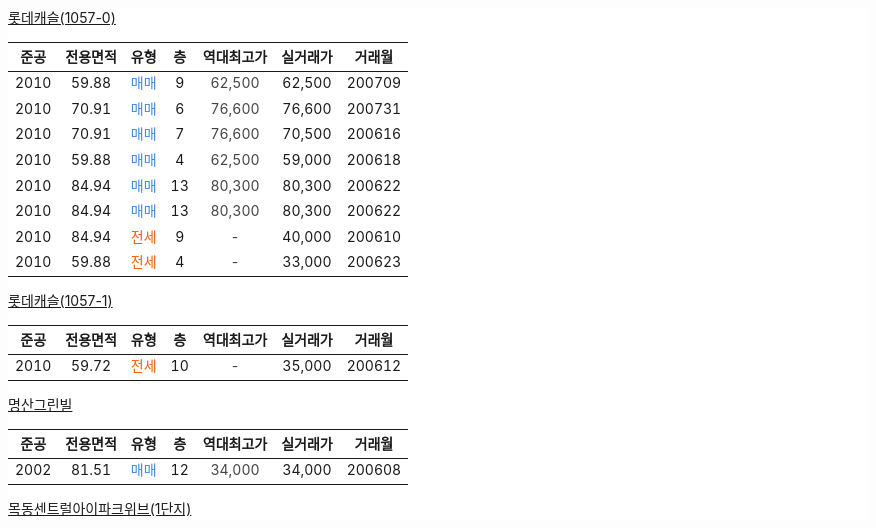 
<script async src="//pagead2.googlesyndication.com/pagead/js/adsbygoogle.js"></script>

<ins class="adsbygoogle"
     style="display:block"
     data-ad-client="ca-pub-2446590836940007"
     data-ad-slot="1659523306"
     data-ad-format="auto"
     data-full-width-responsive="true"></ins>
<script>
(adsbygoogle = window.adsbygoogle || []).push({});
</script>


[롯데캐슬(1057-0)](https://search.naver.com/search.naver?query=%EC%84%9C%EC%9A%B8%ED%8A%B9%EB%B3%84%EC%8B%9C+%EC%96%91%EC%B2%9C%EA%B5%AC+%EC%8B%A0%EC%9B%94%EB%8F%99+%EB%A1%AF%EB%8D%B0%EC%BA%90%EC%8A%AC%281057-0%29)

|준공|전용면적|유형|층|역대최고가|실거래가|거래월|
|:---:|:---:|:---:|:---:|:---:|:---:|:---:|
|2010|59.88|<span style="color:#4285f3">매매</span>|9|<span style="color:#444444">62,500</span>|62,500|200709|
|2010|70.91|<span style="color:#4285f3">매매</span>|6|<span style="color:#444444">76,600</span>|76,600|200731|
|2010|70.91|<span style="color:#4285f3">매매</span>|7|<span style="color:#444444">76,600</span>|70,500|200616|
|2010|59.88|<span style="color:#4285f3">매매</span>|4|<span style="color:#444444">62,500</span>|59,000|200618|
|2010|84.94|<span style="color:#4285f3">매매</span>|13|<span style="color:#444444">80,300</span>|80,300|200622|
|2010|84.94|<span style="color:#4285f3">매매</span>|13|<span style="color:#444444">80,300</span>|80,300|200622|
|2010|84.94|<span style="color:#ff5a00">전세</span>|9|<span style="color:#444444">-</span>|40,000|200610|
|2010|59.88|<span style="color:#ff5a00">전세</span>|4|<span style="color:#444444">-</span>|33,000|200623|

[롯데캐슬(1057-1)](https://search.naver.com/search.naver?query=%EC%84%9C%EC%9A%B8%ED%8A%B9%EB%B3%84%EC%8B%9C+%EC%96%91%EC%B2%9C%EA%B5%AC+%EC%8B%A0%EC%9B%94%EB%8F%99+%EB%A1%AF%EB%8D%B0%EC%BA%90%EC%8A%AC%281057-1%29)

|준공|전용면적|유형|층|역대최고가|실거래가|거래월|
|:---:|:---:|:---:|:---:|:---:|:---:|:---:|
|2010|59.72|<span style="color:#ff5a00">전세</span>|10|<span style="color:#444444">-</span>|35,000|200612|

[명산그린빌](https://search.naver.com/search.naver?query=%EC%84%9C%EC%9A%B8%ED%8A%B9%EB%B3%84%EC%8B%9C+%EC%96%91%EC%B2%9C%EA%B5%AC+%EC%8B%A0%EC%9B%94%EB%8F%99+%EB%AA%85%EC%82%B0%EA%B7%B8%EB%A6%B0%EB%B9%8C)

|준공|전용면적|유형|층|역대최고가|실거래가|거래월|
|:---:|:---:|:---:|:---:|:---:|:---:|:---:|
|2002|81.51|<span style="color:#4285f3">매매</span>|12|<span style="color:#444444">34,000</span>|34,000|200608|

[목동센트럴아이파크위브(1단지)](https://search.naver.com/search.naver?query=%EC%84%9C%EC%9A%B8%ED%8A%B9%EB%B3%84%EC%8B%9C+%EC%96%91%EC%B2%9C%EA%B5%AC+%EC%8B%A0%EC%9B%94%EB%8F%99+%EB%AA%A9%EB%8F%99%EC%84%BC%ED%8A%B8%EB%9F%B4%EC%95%84%EC%9D%B4%ED%8C%8C%ED%81%AC%EC%9C%84%EB%B8%8C%281%EB%8B%A8%EC%A7%80%29)

